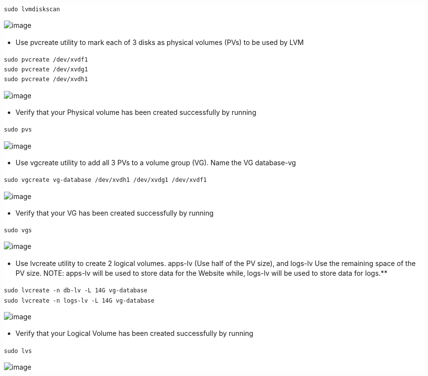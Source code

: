 
```
sudo lvmdiskscan
```
![image](https://user-images.githubusercontent.com/116161693/210234367-a7d8256f-4d2f-46fb-98c7-35e5311ae300.png)



* Use pvcreate utility to mark each of 3 disks as physical volumes (PVs) to be used by LVM

```
sudo pvcreate /dev/xvdf1
sudo pvcreate /dev/xvdg1
sudo pvcreate /dev/xvdh1
```

![image](https://user-images.githubusercontent.com/116161693/210234761-54be8ff7-8946-429a-91d2-0191972eebcf.png)


* Verify that your Physical volume has been created successfully by running


```
sudo pvs
```
![image](https://user-images.githubusercontent.com/116161693/210234776-6f4f07fe-5c61-4bee-b04c-fe26357d29e1.png)


* Use vgcreate utility to add all 3 PVs to a volume group (VG). Name the VG database-vg

```
sudo vgcreate vg-database /dev/xvdh1 /dev/xvdg1 /dev/xvdf1
```
![image](https://user-images.githubusercontent.com/116161693/210234887-3bd7b90a-9bcf-4f29-868b-d210ab28a333.png)

* Verify that your VG has been created successfully by running

```
sudo vgs
```

![image](https://user-images.githubusercontent.com/116161693/210234903-e7fd2d83-dea2-440d-85e3-ae69759ce11c.png)


* Use lvcreate utility to create 2 logical volumes. apps-lv (Use half of the PV size), and logs-lv Use the remaining space of the PV size. NOTE: apps-lv will be used to store data for the Website while, logs-lv will be used to store data for logs.**


```
sudo lvcreate -n db-lv -L 14G vg-database
sudo lvcreate -n logs-lv -L 14G vg-database
```
![image](https://user-images.githubusercontent.com/116161693/210234923-98f017c6-a717-4c95-9ff1-eafbc0dfe98d.png)



* Verify that your Logical Volume has been created successfully by running


```
sudo lvs
```
![image](https://user-images.githubusercontent.com/116161693/210234999-41669a8a-b8cb-49ae-ae68-608776419975.png)
